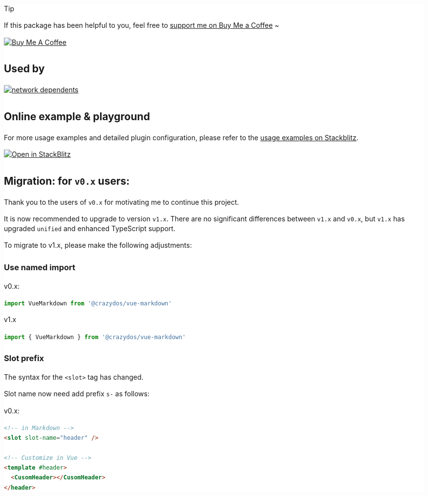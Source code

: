 > [!TIP]
> If this package has been helpful to you, feel free to [support me on Buy Me a Coffee](https://buymeacoffee.com/shunnnet) ~

<a href="https://buymeacoffee.com/shunnnet" target="_blank" rel="noopener noreferrer">
  <img width="150" src="https://cdn.buymeacoffee.com/buttons/v2/default-green.png" alt="Buy Me A Coffee" />
</a>

## Used by
[![network dependents](https://dependents.info/shunnNet/vue-markdown/image)](https://dependents.info/shunnNet/vue-markdown)

## Online example & playground
For more usage examples and detailed plugin configuration, please refer to the [usage examples on Stackblitz](https://stackblitz.com/edit/nuxt-starter-xvieezcs?file=pages%2Findex.vue).

[![Open in StackBlitz](https://developer.stackblitz.com/img/open_in_stackblitz.svg)](https://stackblitz.com/edit/nuxt-starter-xvieezcs?file=pages%2Findex.vue)

## Migration: for `v0.x` users:
Thank you to the users of `v0.x` for motivating me to continue this project.

It is now recommended to upgrade to version `v1.x`. There are no significant differences between `v1.x` and `v0.x`, but `v1.x` has upgraded `unified` and enhanced TypeScript support.

To migrate to v1.x, please make the following adjustments:

### Use named import
v0.x:
```ts
import VueMarkdown from '@crazydos/vue-markdown'
```

v1.x
```ts
import { VueMarkdown } from '@crazydos/vue-markdown'
```

### Slot prefix
The syntax for the `<slot>` tag has changed.

Slot name now need add prefix `s-` as follows:

v0.x:
```html
<!-- in Markdown -->
<slot slot-name="header" />

<!-- Customize in Vue -->
<template #header>
  <CusomHeader></CusomHeader>
</header>
```
